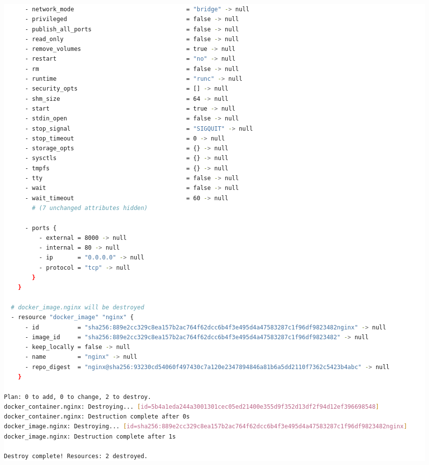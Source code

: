 ```bash
      - network_mode                                = "bridge" -> null
      - privileged                                  = false -> null
      - publish_all_ports                           = false -> null
      - read_only                                   = false -> null
      - remove_volumes                              = true -> null
      - restart                                     = "no" -> null
      - rm                                          = false -> null
      - runtime                                     = "runc" -> null
      - security_opts                               = [] -> null
      - shm_size                                    = 64 -> null
      - start                                       = true -> null
      - stdin_open                                  = false -> null
      - stop_signal                                 = "SIGQUIT" -> null
      - stop_timeout                                = 0 -> null
      - storage_opts                                = {} -> null
      - sysctls                                     = {} -> null
      - tmpfs                                       = {} -> null
      - tty                                         = false -> null
      - wait                                        = false -> null
      - wait_timeout                                = 60 -> null
        # (7 unchanged attributes hidden)

      - ports {
          - external = 8000 -> null
          - internal = 80 -> null
          - ip       = "0.0.0.0" -> null
          - protocol = "tcp" -> null
        }
    }

  # docker_image.nginx will be destroyed
  - resource "docker_image" "nginx" {
      - id           = "sha256:889e2cc329c8ea157b2ac764f62dcc6b4f3e495d4a47583287c1f96df9823482nginx" -> null
      - image_id     = "sha256:889e2cc329c8ea157b2ac764f62dcc6b4f3e495d4a47583287c1f96df9823482" -> null
      - keep_locally = false -> null
      - name         = "nginx" -> null
      - repo_digest  = "nginx@sha256:93230cd54060f497430c7a120e2347894846a81b6a5dd2110f7362c5423b4abc" -> null
    }

Plan: 0 to add, 0 to change, 2 to destroy.
docker_container.nginx: Destroying... [id=5b4a1eda244a3001301cec05ed21400e355d9f352d13df2f94d12ef396698548]
docker_container.nginx: Destruction complete after 0s
docker_image.nginx: Destroying... [id=sha256:889e2cc329c8ea157b2ac764f62dcc6b4f3e495d4a47583287c1f96df9823482nginx]
docker_image.nginx: Destruction complete after 1s

Destroy complete! Resources: 2 destroyed.
```

